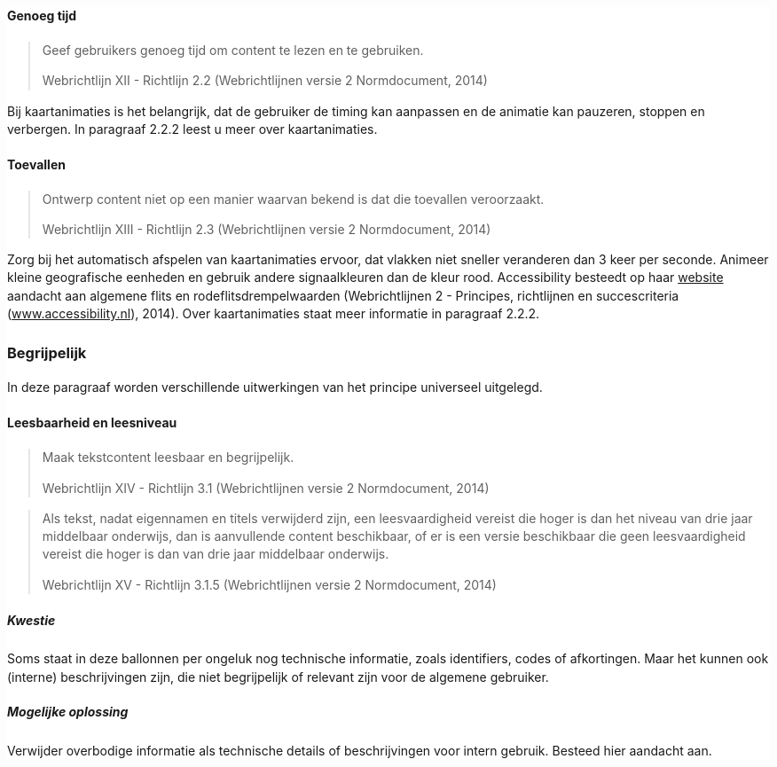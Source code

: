 #### Genoeg tijd

> Geef gebruikers genoeg tijd om content te lezen en te gebruiken.
>
> Webrichtlijn XII - Richtlijn 2.2 (Webrichtlijnen versie 2 Normdocument, 2014)

Bij kaartanimaties is het belangrijk, dat de gebruiker de timing kan aanpassen en de animatie kan pauzeren,
stoppen en verbergen. In paragraaf 2.2.2 leest u meer over kaartanimaties.

#### Toevallen

> Ontwerp content niet op een manier waarvan bekend is dat die toevallen veroorzaakt.
>
> Webrichtlijn XIII - Richtlijn 2.3 (Webrichtlijnen versie 2 Normdocument, 2014)

Zorg bij het automatisch afspelen van kaartanimaties ervoor, dat vlakken niet sneller veranderen dan 3 keer
per seconde. Animeer kleine geografische eenheden en gebruik andere signaalkleuren dan de kleur rood.
Accessibility besteedt op haar [website](https://www.accessibility.nl/kennisbank/webrichtlijnen2#algemene-flits-en-rodeflitsdrempelwaarden) aandacht aan algemene flits en rodeflitsdrempelwaarden
(Webrichtlijnen 2 - Principes, richtlijnen en succescriteria (www.accessibility.nl), 2014). Over kaartanimaties
staat meer informatie in paragraaf 2.2.2.

### Begrijpelijk
In deze paragraaf worden verschillende uitwerkingen van het principe universeel uitgelegd.

#### Leesbaarheid en leesniveau

> Maak tekstcontent leesbaar en begrijpelijk.
>
> Webrichtlijn XIV - Richtlijn 3.1 (Webrichtlijnen versie 2 Normdocument, 2014)

> Als tekst, nadat eigennamen en titels verwijderd zijn, een leesvaardigheid vereist die hoger is dan het niveau van drie jaar middelbaar onderwijs, dan is aanvullende content beschikbaar, of er is een versie beschikbaar die geen leesvaardigheid vereist die hoger is dan van drie jaar middelbaar onderwijs.
>
> Webrichtlijn XV - Richtlijn 3.1.5 (Webrichtlijnen versie 2 Normdocument, 2014)

##### Kwestie
Soms staat in deze ballonnen per ongeluk nog technische informatie, zoals identifiers, codes of afkortingen.
Maar het kunnen ook (interne) beschrijvingen zijn, die niet begrijpelijk of relevant zijn voor de algemene
gebruiker.

##### Mogelijke oplossing
Verwijder overbodige informatie als technische details of beschrijvingen voor intern gebruik. Besteed hier
aandacht aan.
